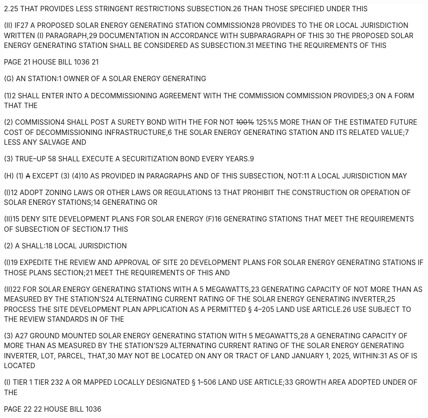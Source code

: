 2.25 THAT PROVIDES LESS STRINGENT RESTRICTIONS
SUBSECTION.26 THAN THOSE SPECIFIED UNDER THIS

(II) IF27 A PROPOSED SOLAR ENERGY GENERATING STATION
COMMISSION28 PROVIDES TO THE OR LOCAL JURISDICTION WRITTEN
(I) PARAGRAPH,29 DOCUMENTATION IN ACCORDANCE WITH SUBPARAGRAPH OF THIS
30 THE PROPOSED SOLAR ENERGY GENERATING STATION SHALL BE CONSIDERED AS
SUBSECTION.31 MEETING THE REQUIREMENTS OF THIS

PAGE 21
HOUSE BILL 1036 21

(G) AN STATION:1 OWNER OF A SOLAR ENERGY GENERATING

(1)2 SHALL ENTER INTO A DECOMMISSIONING AGREEMENT WITH THE
COMMISSION COMMISSION PROVIDES;3 ON A FORM THAT THE

(2) COMMISSION4 SHALL POST A SURETY BOND WITH THE FOR NOT
~~100%~~ 125%5 MORE THAN OF THE ESTIMATED FUTURE COST OF DECOMMISSIONING
INFRASTRUCTURE,6 THE SOLAR ENERGY GENERATING STATION AND ITS RELATED
VALUE;7 LESS ANY SALVAGE AND

(3) TRUE–UP 58 SHALL EXECUTE A SECURITIZATION BOND EVERY
YEARS.9

(H) (1) ~~A~~ EXCEPT (3) (4)10 AS PROVIDED IN PARAGRAPHS AND OF THIS
SUBSECTION, NOT:11 A LOCAL JURISDICTION MAY

(I)12 ADOPT ZONING LAWS OR OTHER LAWS OR REGULATIONS
13 THAT PROHIBIT THE CONSTRUCTION OR OPERATION OF SOLAR ENERGY
STATIONS;14 GENERATING OR

(II)15 DENY SITE DEVELOPMENT PLANS FOR SOLAR ENERGY
(F)16 GENERATING STATIONS THAT MEET THE REQUIREMENTS OF SUBSECTION OF
SECTION.17 THIS

(2) A SHALL:18 LOCAL JURISDICTION

(I)19 EXPEDITE THE REVIEW AND APPROVAL OF SITE
20 DEVELOPMENT PLANS FOR SOLAR ENERGY GENERATING STATIONS IF THOSE PLANS
SECTION;21 MEET THE REQUIREMENTS OF THIS AND

(II)22 FOR SOLAR ENERGY GENERATING STATIONS WITH A
5 MEGAWATTS,23 GENERATING CAPACITY OF NOT MORE THAN AS MEASURED BY THE
STATION’S24 ALTERNATING CURRENT RATING OF THE SOLAR ENERGY GENERATING
INVERTER,25 PROCESS THE SITE DEVELOPMENT PLAN APPLICATION AS A PERMITTED
§ 4–205 LAND USE ARTICLE.26 USE SUBJECT TO THE REVIEW STANDARDS IN OF THE

(3) A27 GROUND MOUNTED SOLAR ENERGY GENERATING STATION WITH
5 MEGAWATTS,28 A GENERATING CAPACITY OF MORE THAN AS MEASURED BY THE
STATION’S29 ALTERNATING CURRENT RATING OF THE SOLAR ENERGY GENERATING
INVERTER, LOT, PARCEL, THAT,30 MAY NOT BE LOCATED ON ANY OR TRACT OF LAND
JANUARY 1, 2025, WITHIN:31 AS OF IS LOCATED

(I) TIER 1 TIER 232 A OR MAPPED LOCALLY DESIGNATED
§ 1–506 LAND USE ARTICLE;33 GROWTH AREA ADOPTED UNDER OF THE

PAGE 22
22 HOUSE BILL 1036
